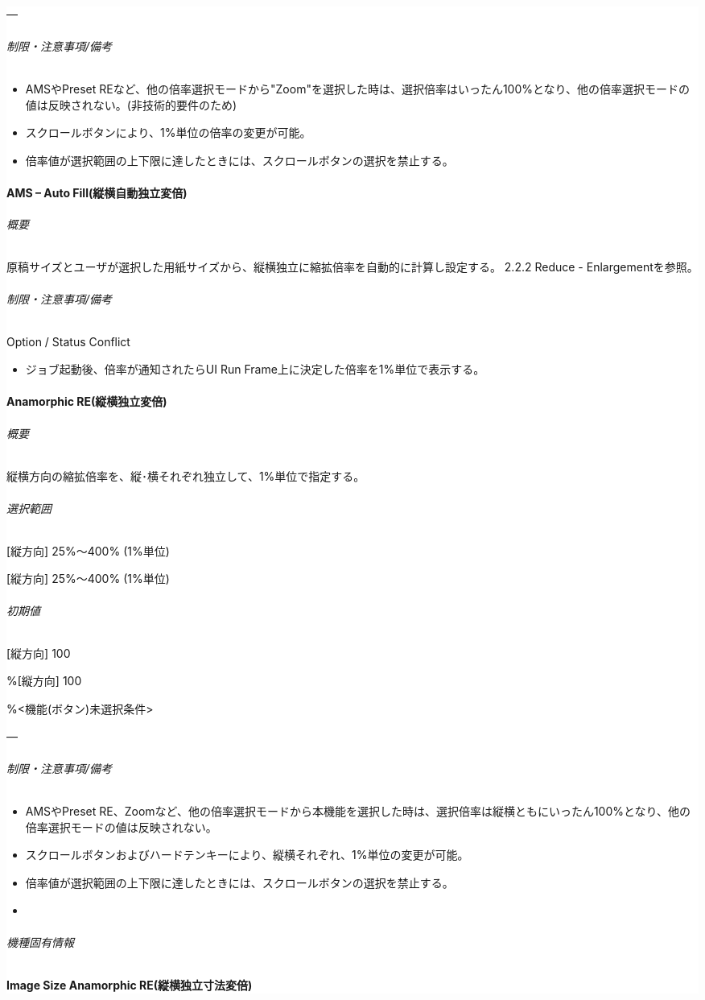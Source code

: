 ―

###### 制限・注意事項/備考

-   AMSやPreset
    REなど、他の倍率選択モードから"Zoom"を選択した時は、選択倍率はいったん100%となり、他の倍率選択モードの値は反映されない。(非技術的要件のため)

-   スクロールボタンにより、1%単位の倍率の変更が可能。

-   倍率値が選択範囲の上下限に達したときには、スクロールボタンの選択を禁止する。

#### AMS – Auto Fill(縦横自動独立変倍)

###### 概要
原稿サイズとユーザが選択した用紙サイズから、縦横独立に縮拡倍率を自動的に計算し設定する。
2.2.2 Reduce - Enlargementを参照。

###### 制限・注意事項/備考
Option / Status
Conflict

-   ジョブ起動後、倍率が通知されたらUI Run
    Frame上に決定した倍率を1%単位で表示する。

#### Anamorphic RE(縦横独立変倍)

###### 概要
縦横方向の縮拡倍率を、縦･横それぞれ独立して、1%単位で指定する。

###### 選択範囲

\[縦方向\] 25%～400% (1%単位)

\[縦方向\] 25%～400% (1%単位)

###### 初期値

\[縦方向\] 100

%\[縦方向\] 100

%<機能(ボタン)未選択条件>

―

###### 制限・注意事項/備考

-   AMSやPreset
    RE、Zoomなど、他の倍率選択モードから本機能を選択した時は、選択倍率は縦横ともにいったん100%となり、他の倍率選択モードの値は反映されない。

-   スクロールボタンおよびハードテンキーにより、縦横それぞれ、1%単位の変更が可能。

-   倍率値が選択範囲の上下限に達したときには、スクロールボタンの選択を禁止する。

-   

###### 機種固有情報

#### Image Size Anamorphic RE(縦横独立寸法変倍)
